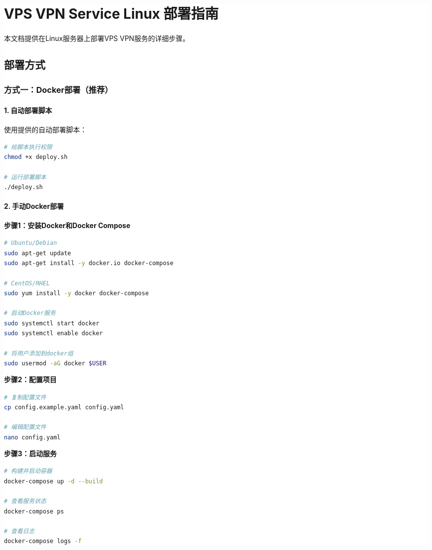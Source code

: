 # VPS VPN Service Linux 部署指南

本文档提供在Linux服务器上部署VPS VPN服务的详细步骤。

## 部署方式

### 方式一：Docker部署（推荐）

#### 1. 自动部署脚本

使用提供的自动部署脚本：

```bash
# 给脚本执行权限
chmod +x deploy.sh

# 运行部署脚本
./deploy.sh
```

#### 2. 手动Docker部署

**步骤1：安装Docker和Docker Compose**

```bash
# Ubuntu/Debian
sudo apt-get update
sudo apt-get install -y docker.io docker-compose

# CentOS/RHEL
sudo yum install -y docker docker-compose

# 启动Docker服务
sudo systemctl start docker
sudo systemctl enable docker

# 将用户添加到docker组
sudo usermod -aG docker $USER
```

**步骤2：配置项目**

```bash
# 复制配置文件
cp config.example.yaml config.yaml

# 编辑配置文件
nano config.yaml
```

**步骤3：启动服务**

```bash
# 构建并启动容器
docker-compose up -d --build

# 查看服务状态
docker-compose ps

# 查看日志
docker-compose logs -f
```
